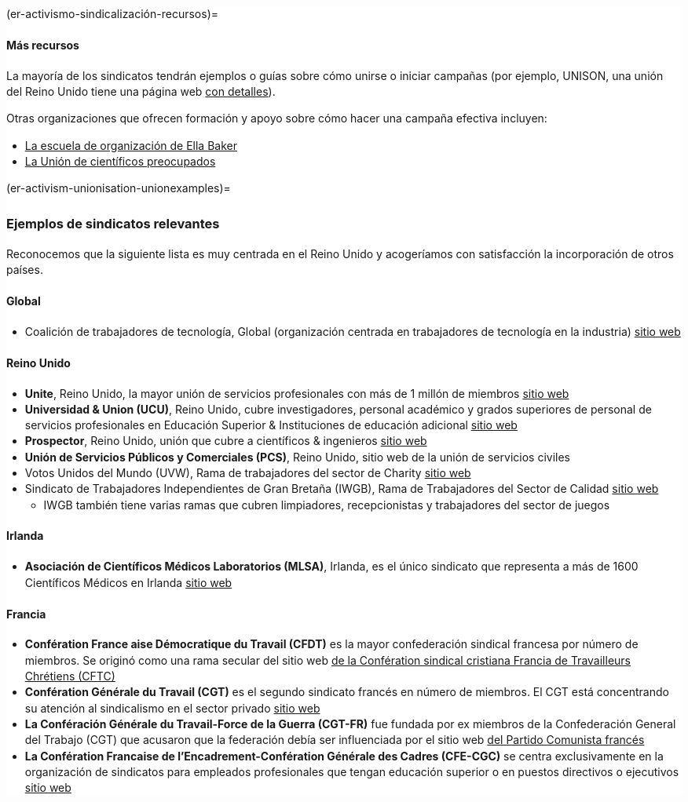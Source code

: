 (er-activismo-sindicalización-recursos)=
#### Más recursos
La mayoría de los sindicatos tendrán ejemplos o guías sobre cómo unirse o iniciar campañas (por ejemplo, UNISON, una unión del Reino Unido tiene una página web [con detalles](https://www.unison.org.uk/get-involved/campaign-for-change/)).

Otras organizaciones que ofrecen formación y apoyo sobre cómo hacer una campaña efectiva incluyen:

* [La escuela de organización de Ella Baker](https://www.ellabakerorganising.org.uk/)
* [La Unión de científicos preocupados](https://www.ucsusa.org/building-skills-science-network)

(er-activism-unionisation-unionexamples)=
### Ejemplos de sindicatos relevantes

Reconocemos que la siguiente lista es muy centrada en el Reino Unido y acogeríamos con satisfacción la incorporación de otros países.

#### Global
* Coalición de trabajadores de tecnología, Global (organización centrada en trabajadores de tecnología en la industria) [sitio web](https://techworkerscoalition.org/)

#### Reino Unido
* **Unite**, Reino Unido, la mayor unión de servicios profesionales con más de 1 millón de miembros [sitio web](https://unitetheunion.org/)
* **Universidad & Union (UCU)**, Reino Unido, cubre investigadores, personal académico y grados superiores de personal de servicios profesionales en Educación Superior & Instituciones de educación adicional [sitio web](https://www.ucu.org.uk/)
* **Prospector**, Reino Unido, unión que cubre a científicos & ingenieros [sitio web](https://members.prospect.org.uk/our-industries/science/index)
* **Unión de Servicios Públicos y Comerciales (PCS)**, Reino Unido, sitio web de la unión de servicios civiles
* Votos Unidos del Mundo (UVW), Rama de trabajadores del sector de Charity [sitio web](https://www.uvwunion.org.uk/en/sectors/charity-sector/)
* Sindicato de Trabajadores Independientes de Gran Bretaña (IWGB), Rama de Trabajadores del Sector de Calidad [sitio web](https://iwgb.org.uk/page/iwgb-charity-workers-branch/)
    * IWGB también tiene varias ramas que cubren limpiadores, recepcionistas y trabajadores del sector de juegos

#### Irlanda
* **Asociación de Científicos Médicos Laboratorios (MLSA)**, Irlanda, es el único sindicato que representa a más de 1600 Científicos Médicos en Irlanda [sitio web](https://mlsa.ie/who-we-are)

#### Francia
* **Confération France aise Démocratique du Travail (CFDT)** es la mayor confederación sindical francesa por número de miembros. Se originó como una rama secular del sitio web [de la Confération sindical cristiana Francia de Travailleurs Chrétiens (CFTC)](https://cfdt.fr/)
* **Confération Générale du Travail (CGT)** es el segundo sindicato francés en número de miembros. El CGT está concentrando su atención al sindicalismo en el sector privado [sitio web](https://www.cgt.fr/)
* **La Conféración Générale du Travail-Force de la Guerra (CGT-FR)** fue fundada por ex miembros de la Confederación General del Trabajo (CGT) que acusaron que la federación debía ser influenciada por el sitio web [del Partido Comunista francés](https://www.force-ouvriere.fr/?lang=fr)
* **La Confération Francaise de l’Encadrement-Confération Générale des Cadres (CFE-CGC)** se centra exclusivamente en la organización de sindicatos para empleados profesionales que tengan educación superior o en puestos directivos o ejecutivos [sitio web](https://cfecgc.org/)
